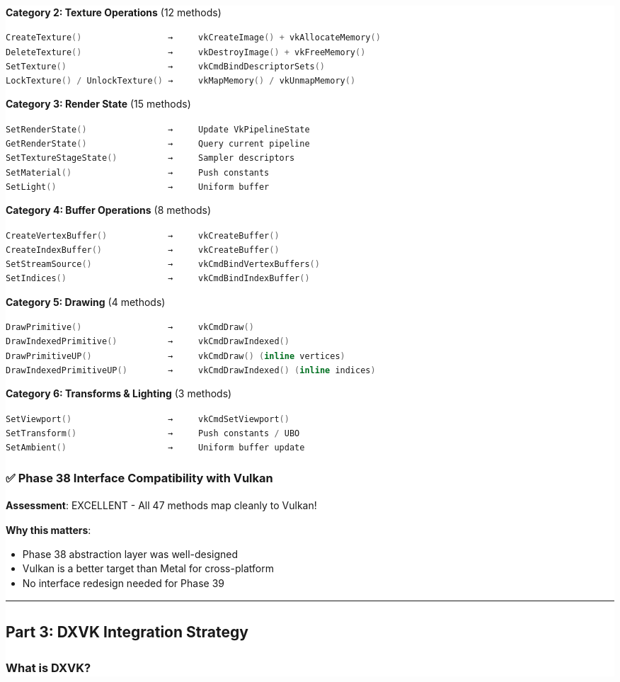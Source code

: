 **Category 2: Texture Operations** (12 methods)
```cpp
CreateTexture()                 →     vkCreateImage() + vkAllocateMemory()
DeleteTexture()                 →     vkDestroyImage() + vkFreeMemory()
SetTexture()                    →     vkCmdBindDescriptorSets()
LockTexture() / UnlockTexture() →     vkMapMemory() / vkUnmapMemory()
```

**Category 3: Render State** (15 methods)
```cpp
SetRenderState()                →     Update VkPipelineState
GetRenderState()                →     Query current pipeline
SetTextureStageState()          →     Sampler descriptors
SetMaterial()                   →     Push constants
SetLight()                      →     Uniform buffer
```

**Category 4: Buffer Operations** (8 methods)
```cpp
CreateVertexBuffer()            →     vkCreateBuffer()
CreateIndexBuffer()             →     vkCreateBuffer()
SetStreamSource()               →     vkCmdBindVertexBuffers()
SetIndices()                    →     vkCmdBindIndexBuffer()
```

**Category 5: Drawing** (4 methods)
```cpp
DrawPrimitive()                 →     vkCmdDraw()
DrawIndexedPrimitive()          →     vkCmdDrawIndexed()
DrawPrimitiveUP()               →     vkCmdDraw() (inline vertices)
DrawIndexedPrimitiveUP()        →     vkCmdDrawIndexed() (inline indices)
```

**Category 6: Transforms & Lighting** (3 methods)
```cpp
SetViewport()                   →     vkCmdSetViewport()
SetTransform()                  →     Push constants / UBO
SetAmbient()                    →     Uniform buffer update
```

### ✅ Phase 38 Interface Compatibility with Vulkan

**Assessment**: EXCELLENT - All 47 methods map cleanly to Vulkan!

**Why this matters**:
- Phase 38 abstraction layer was well-designed
- Vulkan is a better target than Metal for cross-platform
- No interface redesign needed for Phase 39

---

## Part 3: DXVK Integration Strategy

### What is DXVK?
